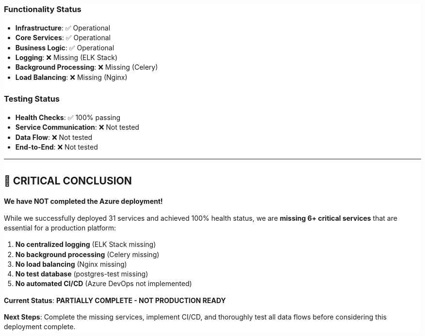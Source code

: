 ### **Functionality Status**
- **Infrastructure**: ✅ Operational
- **Core Services**: ✅ Operational
- **Business Logic**: ✅ Operational
- **Logging**: ❌ Missing (ELK Stack)
- **Background Processing**: ❌ Missing (Celery)
- **Load Balancing**: ❌ Missing (Nginx)

### **Testing Status**
- **Health Checks**: ✅ 100% passing
- **Service Communication**: ❌ Not tested
- **Data Flow**: ❌ Not tested
- **End-to-End**: ❌ Not tested

---

## 🚨 **CRITICAL CONCLUSION**

**We have NOT completed the Azure deployment!** 

While we successfully deployed 31 services and achieved 100% health status, we are **missing 6+ critical services** that are essential for a production platform:

1. **No centralized logging** (ELK Stack missing)
2. **No background processing** (Celery missing)
3. **No load balancing** (Nginx missing)
4. **No test database** (postgres-test missing)
5. **No automated CI/CD** (Azure DevOps not implemented)

**Current Status**: **PARTIALLY COMPLETE - NOT PRODUCTION READY**

**Next Steps**: Complete the missing services, implement CI/CD, and thoroughly test all data flows before considering this deployment complete.
